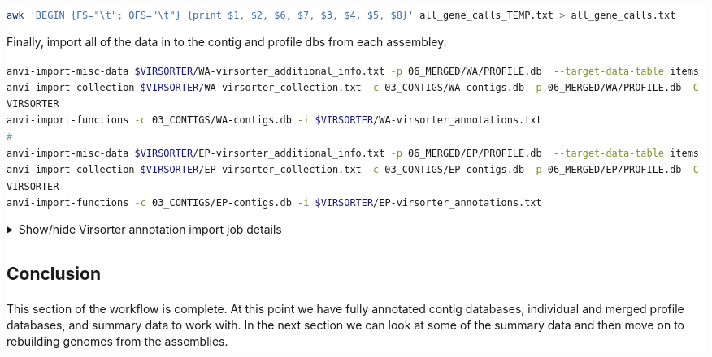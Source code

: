 ```bash
awk 'BEGIN {FS="\t"; OFS="\t"} {print $1, $2, $6, $7, $3, $4, $5, $8}' all_gene_calls_TEMP.txt > all_gene_calls.txt
```

Finally, import all of the data in to the contig and profile dbs from each assembley.

```bash
anvi-import-misc-data $VIRSORTER/WA-virsorter_additional_info.txt -p 06_MERGED/WA/PROFILE.db  --target-data-table items
anvi-import-collection $VIRSORTER/WA-virsorter_collection.txt -c 03_CONTIGS/WA-contigs.db -p 06_MERGED/WA/PROFILE.db -C VIRSORTER
anvi-import-functions -c 03_CONTIGS/WA-contigs.db -i $VIRSORTER/WA-virsorter_annotations.txt
#
anvi-import-misc-data $VIRSORTER/EP-virsorter_additional_info.txt -p 06_MERGED/EP/PROFILE.db  --target-data-table items
anvi-import-collection $VIRSORTER/EP-virsorter_collection.txt -c 03_CONTIGS/EP-contigs.db -p 06_MERGED/EP/PROFILE.db -C VIRSORTER
anvi-import-functions -c 03_CONTIGS/EP-contigs.db -i $VIRSORTER/EP-virsorter_annotations.txt
```

<details markdown="1"><summary>Show/hide Virsorter annotation import job details</summary></details>

## Conclusion

This section of the workflow is complete. At this point we have fully annotated contig databases, individual and merged profile databases, and summary data to work with. In the next section we can look at some of the summary data and then move on to rebuilding genomes from the assemblies.

